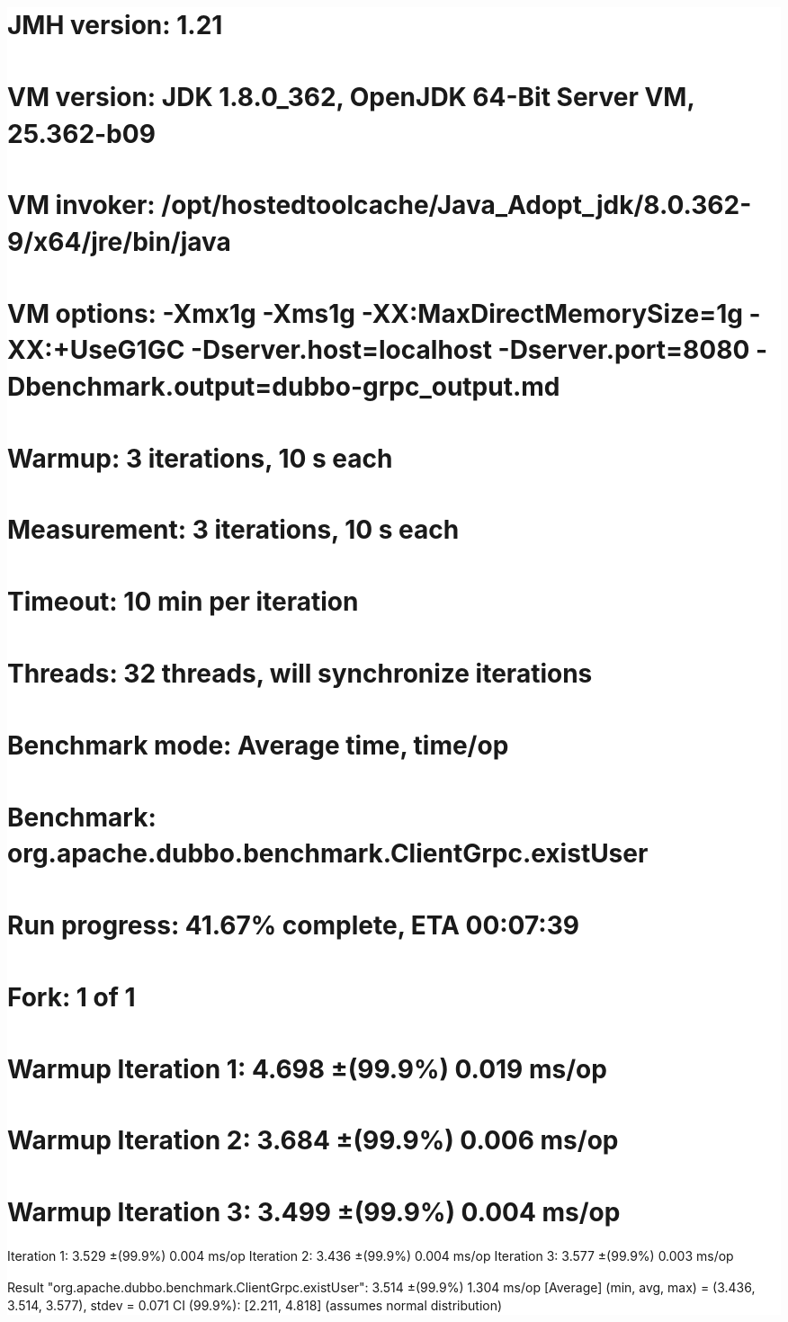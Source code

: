 
# JMH version: 1.21
# VM version: JDK 1.8.0_362, OpenJDK 64-Bit Server VM, 25.362-b09
# VM invoker: /opt/hostedtoolcache/Java_Adopt_jdk/8.0.362-9/x64/jre/bin/java
# VM options: -Xmx1g -Xms1g -XX:MaxDirectMemorySize=1g -XX:+UseG1GC -Dserver.host=localhost -Dserver.port=8080 -Dbenchmark.output=dubbo-grpc_output.md
# Warmup: 3 iterations, 10 s each
# Measurement: 3 iterations, 10 s each
# Timeout: 10 min per iteration
# Threads: 32 threads, will synchronize iterations
# Benchmark mode: Average time, time/op
# Benchmark: org.apache.dubbo.benchmark.ClientGrpc.existUser

# Run progress: 41.67% complete, ETA 00:07:39
# Fork: 1 of 1
# Warmup Iteration   1: 4.698 ±(99.9%) 0.019 ms/op
# Warmup Iteration   2: 3.684 ±(99.9%) 0.006 ms/op
# Warmup Iteration   3: 3.499 ±(99.9%) 0.004 ms/op
Iteration   1: 3.529 ±(99.9%) 0.004 ms/op
Iteration   2: 3.436 ±(99.9%) 0.004 ms/op
Iteration   3: 3.577 ±(99.9%) 0.003 ms/op


Result "org.apache.dubbo.benchmark.ClientGrpc.existUser":
  3.514 ±(99.9%) 1.304 ms/op [Average]
  (min, avg, max) = (3.436, 3.514, 3.577), stdev = 0.071
  CI (99.9%): [2.211, 4.818] (assumes normal distribution)
